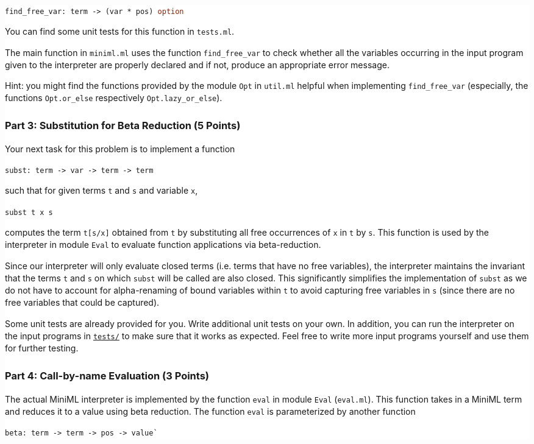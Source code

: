 ```ocaml
find_free_var: term -> (var * pos) option
```

You can find some unit tests for this function in `tests.ml`.

The main function in `miniml.ml` uses the function `find_free_var` to
check whether all the variables occurring in the input program given
to the interpreter are properly declared and if not, produce an
appropriate error message.

Hint: you might find the functions provided by the module `Opt` in
`util.ml` helpful when implementing `find_free_var` (especially, the
functions `Opt.or_else` respectively `Opt.lazy_or_else`).

### Part 3: Substitution for Beta Reduction (5 Points)

Your next task for this problem is to implement a function

```ocaml
subst: term -> var -> term -> term
```

such that for given terms `t` and `s` and variable `x`,

```ocaml
subst t x s
```

computes the term `t[s/x]` obtained from `t` by substituting all free
occurrences of `x` in `t` by `s`. This function is used by the
interpreter in module `Eval` to evaluate function applications via
beta-reduction.

Since our interpreter will only evaluate closed terms (i.e. terms that
have no free variables), the interpreter maintains the invariant that
the terms `t` and `s` on which `subst` will be called are also
closed. This significantly simplifies the implementation of `subst` as
we do not have to account for alpha-renaming of bound variables within
`t` to avoid capturing free variables in `s` (since there are no free
variables that could be captured).

Some unit tests are already provided for you. Write additional unit
tests on your own. In addition, you can run the interpreter on the
input programs in [`tests/`](tests/) to make sure that it works as
expected. Feel free to write more input programs yourself and use them
for further testing.

### Part 4: Call-by-name Evaluation (3 Points)

The actual MiniML interpreter is implemented by the function `eval` in
module `Eval` (`eval.ml`). This function takes in a MiniML term and
reduces it to a value using beta reduction. The function `eval` is
parameterized by another function

```ocaml
beta: term -> term -> pos -> value`
```

